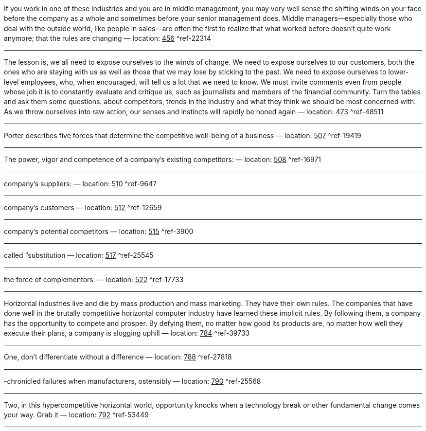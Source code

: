 If you work in one of these industries and you are in middle management, you may very well sense the shifting winds on your face before the company as a whole and sometimes before your senior management does. Middle managers—especially those who deal with the outside world, like people in sales—are often the first to realize that what worked before doesn’t quite work anymore; that the rules are changing — location: [456]() ^ref-22314

---
The lesson is, we all need to expose ourselves to the winds of change. We need to expose ourselves to our customers, both the ones who are staying with us as well as those that we may lose by sticking to the past. We need to expose ourselves to lower-level employees, who, when encouraged, will tell us a lot that we need to know. We must invite comments even from people whose job it is to constantly evaluate and critique us, such as journalists and members of the financial community. Turn the tables and ask them some questions: about competitors, trends in the industry and what they think we should be most concerned with. As we throw ourselves into raw action, our senses and instincts will rapidly be honed again — location: [473]() ^ref-48511

---
Porter describes five forces that determine the competitive well-being of a business — location: [507]() ^ref-19419

---
The power, vigor and competence of a company’s existing competitors: — location: [508]() ^ref-16971

---
company’s suppliers: — location: [510]() ^ref-9647

---
company’s customers — location: [512]() ^ref-12659

---
company’s potential competitors — location: [515]() ^ref-3900

---
called “substitution — location: [517]() ^ref-25545

---
the force of complementors. — location: [522]() ^ref-17733

---
Horizontal industries live and die by mass production and mass marketing. They have their own rules. The companies that have done well in the brutally competitive horizontal computer industry have learned these implicit rules. By following them, a company has the opportunity to compete and prosper. By defying them, no matter how good its products are, no matter how well they execute their plans, a company is slogging uphill — location: [784]() ^ref-39733

---
One, don’t differentiate without a difference — location: [788]() ^ref-27818

---
-chronicled failures when manufacturers, ostensibly — location: [790]() ^ref-25568

---
Two, in this hypercompetitive horizontal world, opportunity knocks when a technology break or other fundamental change comes your way. Grab it — location: [792]() ^ref-53449

---